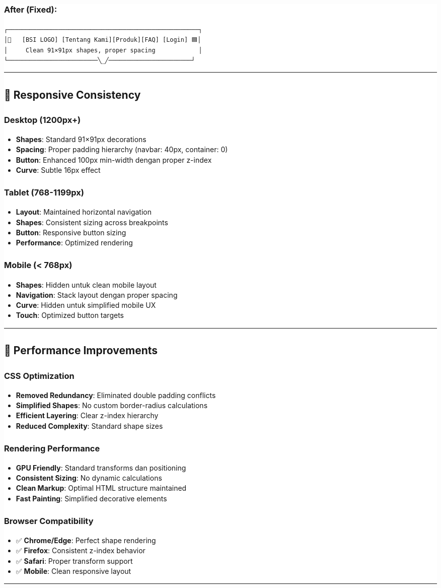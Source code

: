 ### **After (Fixed):**
```
┌─────────────────────────────────────────────────────┐
│🔶   [BSI LOGO] [Tentang Kami][Produk][FAQ] [Login] 🟦│
│     Clean 91×91px shapes, proper spacing            │
└─────────────────────────╲_╱───────────────────────┘
```

---

## 📱 **Responsive Consistency**

### **Desktop (1200px+)**
- **Shapes**: Standard 91×91px decorations
- **Spacing**: Proper padding hierarchy (navbar: 40px, container: 0)
- **Button**: Enhanced 100px min-width dengan proper z-index
- **Curve**: Subtle 16px effect

### **Tablet (768-1199px)**  
- **Layout**: Maintained horizontal navigation
- **Shapes**: Consistent sizing across breakpoints
- **Button**: Responsive button sizing
- **Performance**: Optimized rendering

### **Mobile (< 768px)**
- **Shapes**: Hidden untuk clean mobile layout
- **Navigation**: Stack layout dengan proper spacing
- **Curve**: Hidden untuk simplified mobile UX
- **Touch**: Optimized button targets

---

## 🚀 **Performance Improvements**

### **CSS Optimization**
- **Removed Redundancy**: Eliminated double padding conflicts
- **Simplified Shapes**: No custom border-radius calculations
- **Efficient Layering**: Clear z-index hierarchy
- **Reduced Complexity**: Standard shape sizes

### **Rendering Performance**
- **GPU Friendly**: Standard transforms dan positioning
- **Consistent Sizing**: No dynamic calculations
- **Clean Markup**: Optimal HTML structure maintained
- **Fast Painting**: Simplified decorative elements

### **Browser Compatibility**
- ✅ **Chrome/Edge**: Perfect shape rendering
- ✅ **Firefox**: Consistent z-index behavior
- ✅ **Safari**: Proper transform support
- ✅ **Mobile**: Clean responsive layout

---